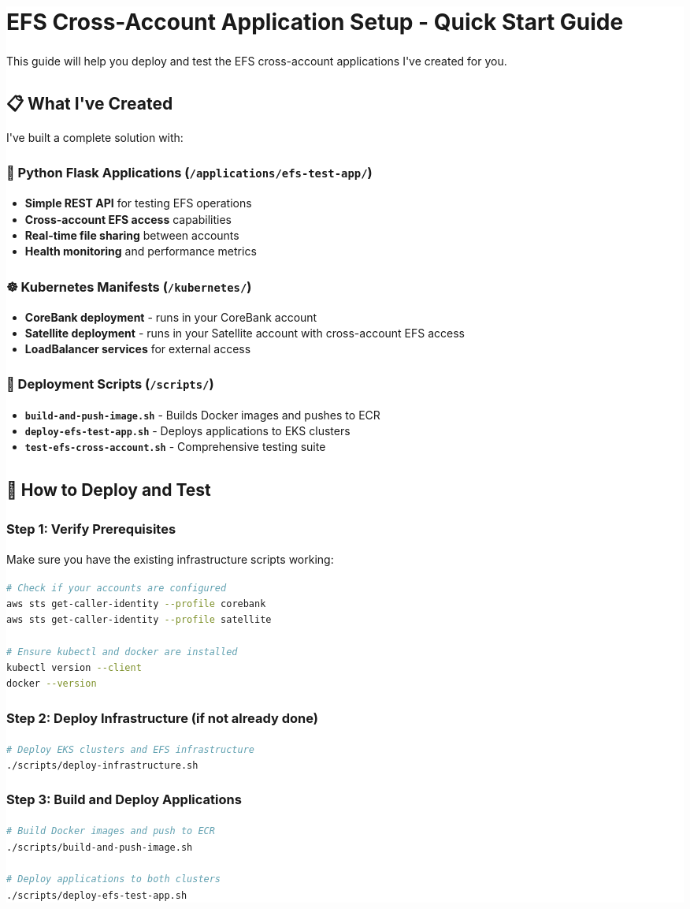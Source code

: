# EFS Cross-Account Application Setup - Quick Start Guide

This guide will help you deploy and test the EFS cross-account applications I've created for you.

## 📋 What I've Created

I've built a complete solution with:

### 🐍 Python Flask Applications (`/applications/efs-test-app/`)
- **Simple REST API** for testing EFS operations
- **Cross-account EFS access** capabilities
- **Real-time file sharing** between accounts
- **Health monitoring** and performance metrics

### ☸️ Kubernetes Manifests (`/kubernetes/`)
- **CoreBank deployment** - runs in your CoreBank account
- **Satellite deployment** - runs in your Satellite account with cross-account EFS access
- **LoadBalancer services** for external access

### 🔧 Deployment Scripts (`/scripts/`)
- **`build-and-push-image.sh`** - Builds Docker images and pushes to ECR
- **`deploy-efs-test-app.sh`** - Deploys applications to EKS clusters
- **`test-efs-cross-account.sh`** - Comprehensive testing suite

## 🚀 How to Deploy and Test

### Step 1: Verify Prerequisites
Make sure you have the existing infrastructure scripts working:
```bash
# Check if your accounts are configured
aws sts get-caller-identity --profile corebank
aws sts get-caller-identity --profile satellite

# Ensure kubectl and docker are installed
kubectl version --client
docker --version
```

### Step 2: Deploy Infrastructure (if not already done)
```bash
# Deploy EKS clusters and EFS infrastructure
./scripts/deploy-infrastructure.sh
```

### Step 3: Build and Deploy Applications
```bash
# Build Docker images and push to ECR
./scripts/build-and-push-image.sh

# Deploy applications to both clusters
./scripts/deploy-efs-test-app.sh
```
